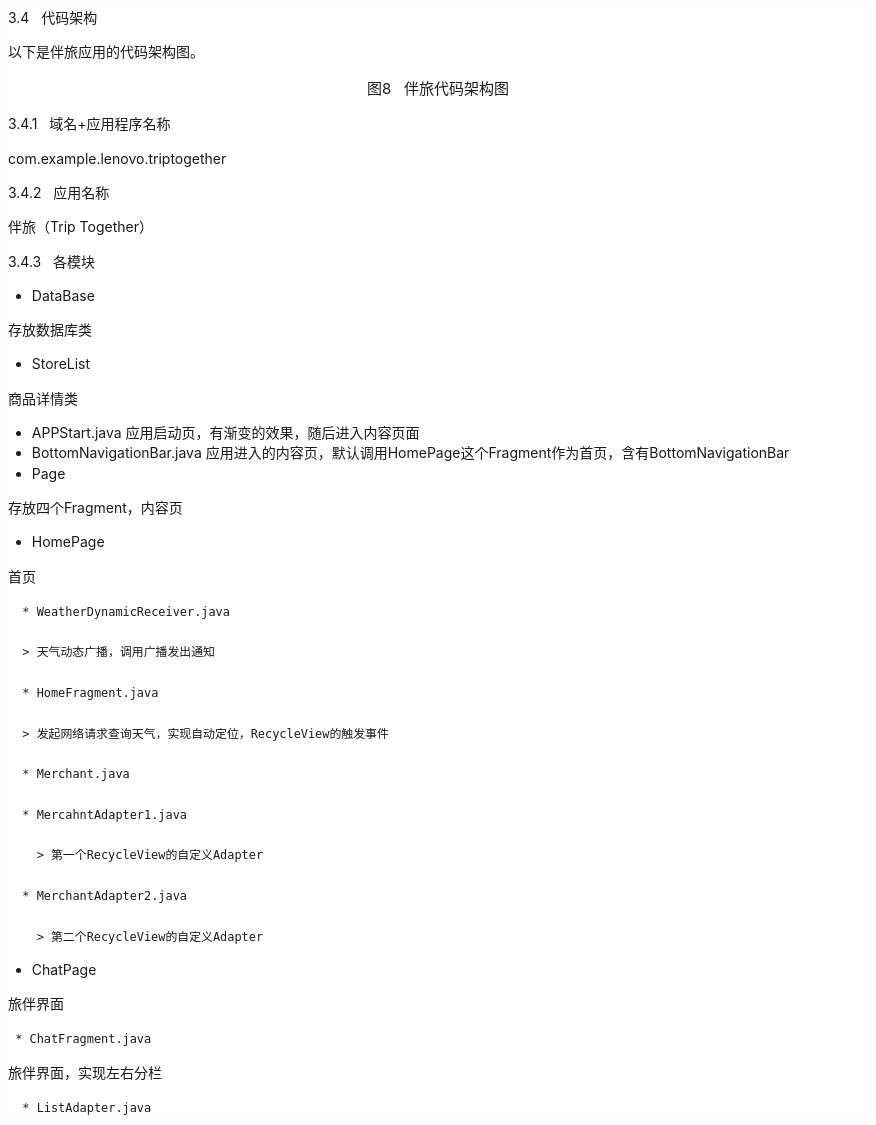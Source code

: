 3.4   代码架构

以下是伴旅应用的代码架构图。

<center>

<p style="font-size:15px">图8   伴旅代码架构图</p></center>

3.4.1    域名+应用程序名称

   com.example.lenovo.triptogether

3.4.2    应用名称

   伴旅（Trip Together）

3.4.3    各模块

- DataBase

存放数据库类

- StoreList                                                                                                                                        

商品详情类

- APPStart.java
  应用启动页，有渐变的效果，随后进入内容页面
- BottomNavigationBar.java
  应用进入的内容页，默认调用HomePage这个Fragment作为首页，含有BottomNavigationBar
- Page

存放四个Fragment，内容页

- HomePage

首页

      * WeatherDynamicReceiver.java

      > 天气动态广播，调用广播发出通知

      * HomeFragment.java

      > 发起网络请求查询天气，实现自动定位，RecycleView的触发事件

      * Merchant.java

      * MercahntAdapter1.java

        > 第一个RecycleView的自定义Adapter

      * MerchantAdapter2.java

        > 第二个RecycleView的自定义Adapter

- ChatPage

旅伴界面

     * ChatFragment.java

旅伴界面，实现左右分栏

      * ListAdapter.java
